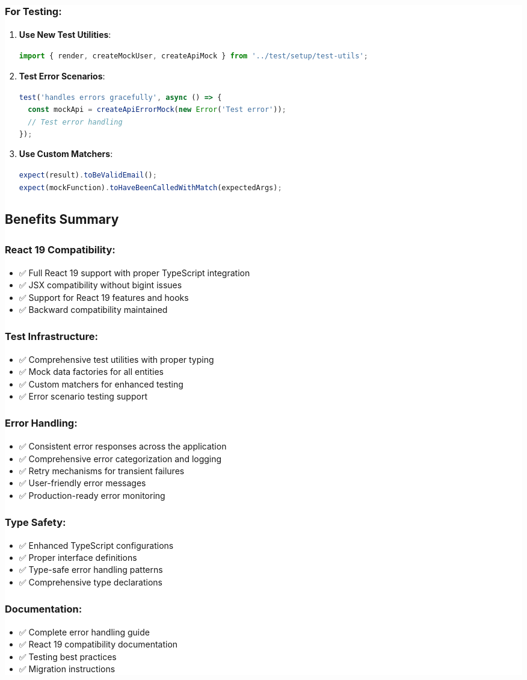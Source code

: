 ### For Testing:

1. **Use New Test Utilities**:
   ```typescript
   import { render, createMockUser, createApiMock } from '../test/setup/test-utils';
   ```

2. **Test Error Scenarios**:
   ```typescript
   test('handles errors gracefully', async () => {
     const mockApi = createApiErrorMock(new Error('Test error'));
     // Test error handling
   });
   ```

3. **Use Custom Matchers**:
   ```typescript
   expect(result).toBeValidEmail();
   expect(mockFunction).toHaveBeenCalledWithMatch(expectedArgs);
   ```

## Benefits Summary

### React 19 Compatibility:
- ✅ Full React 19 support with proper TypeScript integration
- ✅ JSX compatibility without bigint issues
- ✅ Support for React 19 features and hooks
- ✅ Backward compatibility maintained

### Test Infrastructure:
- ✅ Comprehensive test utilities with proper typing
- ✅ Mock data factories for all entities
- ✅ Custom matchers for enhanced testing
- ✅ Error scenario testing support

### Error Handling:
- ✅ Consistent error responses across the application
- ✅ Comprehensive error categorization and logging
- ✅ Retry mechanisms for transient failures
- ✅ User-friendly error messages
- ✅ Production-ready error monitoring

### Type Safety:
- ✅ Enhanced TypeScript configurations
- ✅ Proper interface definitions
- ✅ Type-safe error handling patterns
- ✅ Comprehensive type declarations

### Documentation:
- ✅ Complete error handling guide
- ✅ React 19 compatibility documentation
- ✅ Testing best practices
- ✅ Migration instructions
